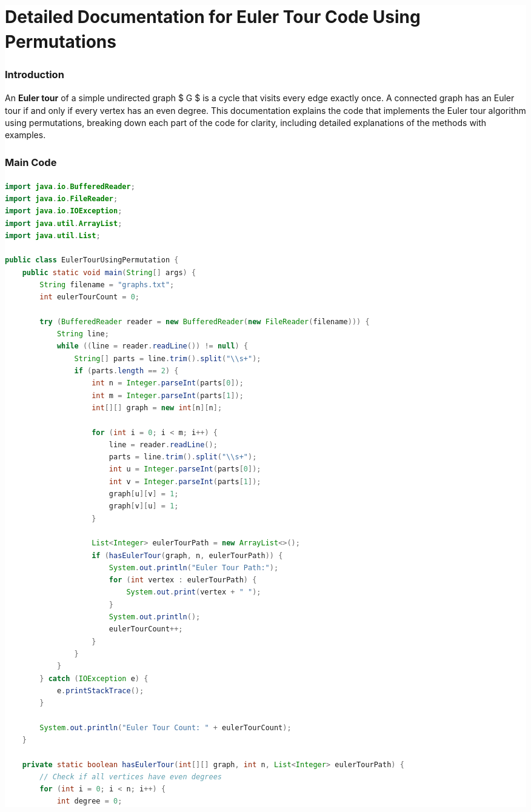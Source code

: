 # Detailed Documentation for Euler Tour Code Using Permutations

### Introduction
An **Euler tour** of a simple undirected graph $ G $ is a cycle that visits every edge exactly once. A connected graph has an Euler tour if and only if every vertex has an even degree. This documentation explains the code that implements the Euler tour algorithm using permutations, breaking down each part of the code for clarity, including detailed explanations of the methods with examples.

### Main Code
```java
import java.io.BufferedReader;
import java.io.FileReader;
import java.io.IOException;
import java.util.ArrayList;
import java.util.List;

public class EulerTourUsingPermutation {
    public static void main(String[] args) {
        String filename = "graphs.txt";
        int eulerTourCount = 0;

        try (BufferedReader reader = new BufferedReader(new FileReader(filename))) {
            String line;
            while ((line = reader.readLine()) != null) {
                String[] parts = line.trim().split("\\s+");
                if (parts.length == 2) {
                    int n = Integer.parseInt(parts[0]);
                    int m = Integer.parseInt(parts[1]);
                    int[][] graph = new int[n][n];

                    for (int i = 0; i < m; i++) {
                        line = reader.readLine();
                        parts = line.trim().split("\\s+");
                        int u = Integer.parseInt(parts[0]);
                        int v = Integer.parseInt(parts[1]);
                        graph[u][v] = 1;
                        graph[v][u] = 1;
                    }

                    List<Integer> eulerTourPath = new ArrayList<>();
                    if (hasEulerTour(graph, n, eulerTourPath)) {
                        System.out.println("Euler Tour Path:");
                        for (int vertex : eulerTourPath) {
                            System.out.print(vertex + " ");
                        }
                        System.out.println();
                        eulerTourCount++;
                    }
                }
            }
        } catch (IOException e) {
            e.printStackTrace();
        }

        System.out.println("Euler Tour Count: " + eulerTourCount);
    }

    private static boolean hasEulerTour(int[][] graph, int n, List<Integer> eulerTourPath) {
        // Check if all vertices have even degrees
        for (int i = 0; i < n; i++) {
            int degree = 0;
```